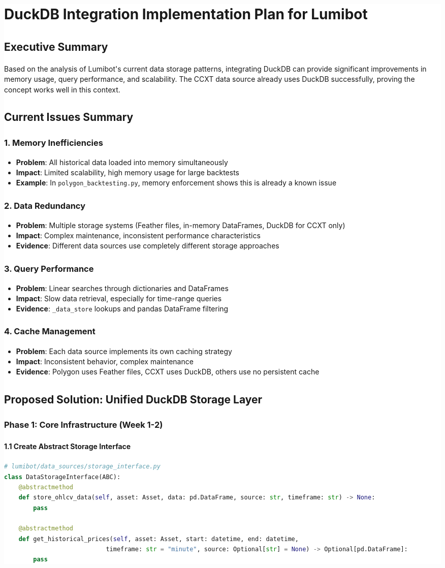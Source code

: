 # DuckDB Integration Implementation Plan for Lumibot

## Executive Summary

Based on the analysis of Lumibot's current data storage patterns, integrating DuckDB can provide significant improvements in memory usage, query performance, and scalability. The CCXT data source already uses DuckDB successfully, proving the concept works well in this context.

## Current Issues Summary

### 1. Memory Inefficiencies
- **Problem**: All historical data loaded into memory simultaneously
- **Impact**: Limited scalability, high memory usage for large backtests
- **Example**: In `polygon_backtesting.py`, memory enforcement shows this is already a known issue

### 2. Data Redundancy
- **Problem**: Multiple storage systems (Feather files, in-memory DataFrames, DuckDB for CCXT only)
- **Impact**: Complex maintenance, inconsistent performance characteristics
- **Evidence**: Different data sources use completely different storage approaches

### 3. Query Performance
- **Problem**: Linear searches through dictionaries and DataFrames
- **Impact**: Slow data retrieval, especially for time-range queries
- **Evidence**: `_data_store` lookups and pandas DataFrame filtering

### 4. Cache Management
- **Problem**: Each data source implements its own caching strategy
- **Impact**: Inconsistent behavior, complex maintenance
- **Evidence**: Polygon uses Feather files, CCXT uses DuckDB, others use no persistent cache

## Proposed Solution: Unified DuckDB Storage Layer

### Phase 1: Core Infrastructure (Week 1-2)

#### 1.1 Create Abstract Storage Interface
```python
# lumibot/data_sources/storage_interface.py
class DataStorageInterface(ABC):
    @abstractmethod
    def store_ohlcv_data(self, asset: Asset, data: pd.DataFrame, source: str, timeframe: str) -> None:
        pass
    
    @abstractmethod  
    def get_historical_prices(self, asset: Asset, start: datetime, end: datetime, 
                            timeframe: str = "minute", source: Optional[str] = None) -> Optional[pd.DataFrame]:
        pass
```
